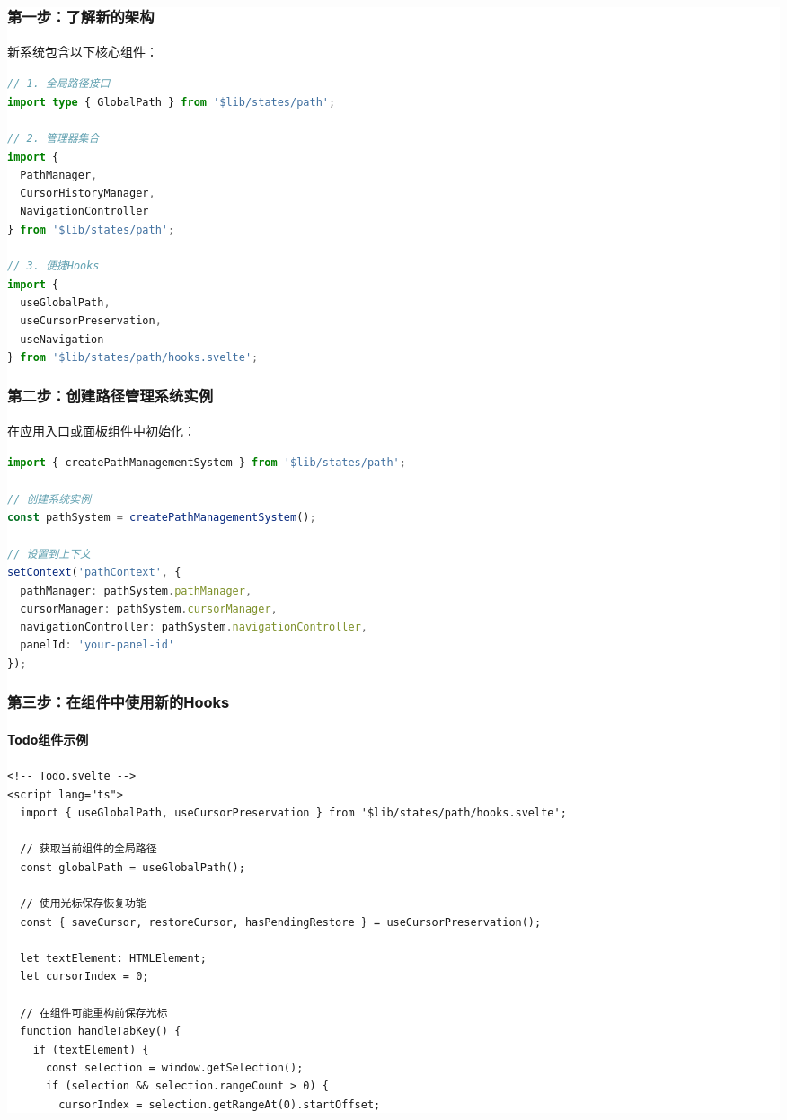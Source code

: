 ### 第一步：了解新的架构

新系统包含以下核心组件：

```typescript
// 1. 全局路径接口
import type { GlobalPath } from '$lib/states/path';

// 2. 管理器集合
import { 
  PathManager,
  CursorHistoryManager, 
  NavigationController 
} from '$lib/states/path';

// 3. 便捷Hooks
import { 
  useGlobalPath,
  useCursorPreservation,
  useNavigation 
} from '$lib/states/path/hooks.svelte';
```

### 第二步：创建路径管理系统实例

在应用入口或面板组件中初始化：

```typescript
import { createPathManagementSystem } from '$lib/states/path';

// 创建系统实例
const pathSystem = createPathManagementSystem();

// 设置到上下文
setContext('pathContext', {
  pathManager: pathSystem.pathManager,
  cursorManager: pathSystem.cursorManager, 
  navigationController: pathSystem.navigationController,
  panelId: 'your-panel-id'
});
```

### 第三步：在组件中使用新的Hooks

#### Todo组件示例

```svelte
<!-- Todo.svelte -->
<script lang="ts">
  import { useGlobalPath, useCursorPreservation } from '$lib/states/path/hooks.svelte';
  
  // 获取当前组件的全局路径
  const globalPath = useGlobalPath();
  
  // 使用光标保存恢复功能
  const { saveCursor, restoreCursor, hasPendingRestore } = useCursorPreservation();
  
  let textElement: HTMLElement;
  let cursorIndex = 0;
  
  // 在组件可能重构前保存光标
  function handleTabKey() {
    if (textElement) {
      const selection = window.getSelection();
      if (selection && selection.rangeCount > 0) {
        cursorIndex = selection.getRangeAt(0).startOffset;
```